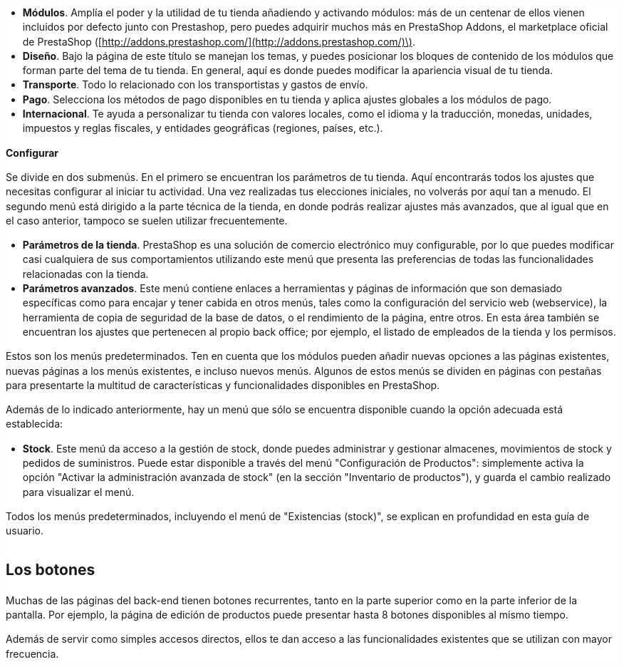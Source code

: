 * **Módulos**. Amplía el poder y la utilidad de tu tienda añadiendo y activando módulos: más de un centenar de ellos vienen incluidos por defecto junto con Prestashop, pero puedes adquirir muchos más en PrestaShop Addons, el marketplace oficial de PrestaShop \([http://addons.prestashop.com/](http://addons.prestashop.com/)\). 
* **Diseño**. Bajo la página de este título se manejan los temas, y puedes posicionar los bloques de contenido de los módulos que forman parte del tema de tu tienda. En general, aquí es donde puedes modificar la apariencia visual de tu tienda.
* **Transporte**. Todo lo relacionado con los transportistas y gastos de envío.
* **Pago**. Selecciona los métodos de pago disponibles en tu tienda y aplica ajustes globales a los módulos de pago.
* **Internacional**. Te ayuda a personalizar tu tienda con valores locales, como el idioma y la traducción, monedas, unidades, impuestos y reglas fiscales, y entidades geográficas \(regiones, países, etc.\).

**Configurar**

Se divide en dos submenús. En el primero se encuentran los parámetros de tu tienda. Aquí encontrarás todos los ajustes que necesitas configurar al iniciar tu actividad. Una vez realizadas tus elecciones iniciales, no volverás por aquí tan a menudo. El segundo menú está dirigido a la parte técnica de la tienda, en donde podrás realizar ajustes más avanzados, que al igual que en el caso anterior, tampoco se suelen utilizar frecuentemente.

* **Parámetros de la tienda**. PrestaShop es una solución de comercio electrónico muy configurable, por lo que puedes modificar casi cualquiera de sus comportamientos utilizando este menú que presenta las preferencias de todas las funcionalidades relacionadas con la tienda.
* **Parámetros avanzados**. Este menú contiene enlaces a herramientas y páginas de información que son demasiado específicas como para encajar y tener cabida en otros menús, tales como la configuración del servicio web \(webservice\), la herramienta de copia de seguridad de la base de datos, o el rendimiento de la página, entre otros. En esta área también se encuentran los ajustes que pertenecen al propio back office; por ejemplo, el listado de empleados de la tienda y los permisos.

Estos son los menús predeterminados. Ten en cuenta que los módulos pueden añadir nuevas opciones a las páginas existentes, nuevas páginas a los menús existentes, e incluso nuevos menús. Algunos de estos menús se dividen en páginas con pestañas para presentarte la multitud de características y funcionalidades disponibles en PrestaShop.

Además de lo indicado anteriormente, hay un menú que sólo se encuentra disponible cuando la opción adecuada está establecida:

* **Stock**. Este menú da acceso a la gestión de stock, donde puedes administrar y gestionar almacenes, movimientos de stock y pedidos de suministros. Puede estar disponible a través del menú "Configuración de Productos": simplemente activa la opción "Activar la administración avanzada de stock" \(en la sección "Inventario de productos"\), y guarda el cambio realizado para visualizar el menú.

Todos los menús predeterminados, incluyendo el menú de "Existencias \(stock\)", se explican en profundidad en esta guía de usuario.

## Los botones

Muchas de las páginas del back-end tienen botones recurrentes, tanto en la parte superior como en la parte inferior de la pantalla. Por ejemplo, la página de edición de productos puede presentar hasta 8 botones disponibles al mismo tiempo.

Además de servir como simples accesos directos, ellos te dan acceso a las funcionalidades existentes que se utilizan con mayor frecuencia.
